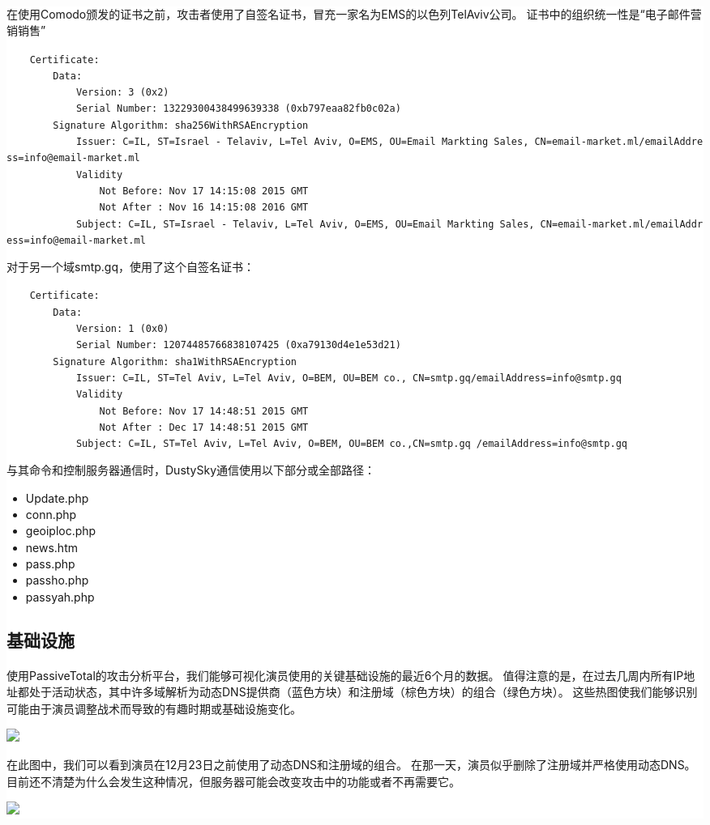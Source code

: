 在使用Comodo颁发的证书之前，攻击者使用了自签名证书，冒充一家名为EMS的以色列TelAviv公司。 证书中的组织统一性是“电子邮件营销销售”

```shell
    Certificate:
        Data:
            Version: 3 (0x2)
            Serial Number: 13229300438499639338 (0xb797eaa82fb0c02a)
        Signature Algorithm: sha256WithRSAEncryption
            Issuer: C=IL, ST=Israel - Telaviv, L=Tel Aviv, O=EMS, OU=Email Markting Sales, CN=email-market.ml/emailAddress=info@email-market.ml
            Validity
                Not Before: Nov 17 14:15:08 2015 GMT
                Not After : Nov 16 14:15:08 2016 GMT
            Subject: C=IL, ST=Israel - Telaviv, L=Tel Aviv, O=EMS, OU=Email Markting Sales, CN=email-market.ml/emailAddress=info@email-market.ml
```

对于另一个域smtp.gq，使用了这个自签名证书：

```shell
    Certificate:
        Data:
            Version: 1 (0x0)
            Serial Number: 12074485766838107425 (0xa79130d4e1e53d21)
        Signature Algorithm: sha1WithRSAEncryption
            Issuer: C=IL, ST=Tel Aviv, L=Tel Aviv, O=BEM, OU=BEM co., CN=smtp.gq/emailAddress=info@smtp.gq
            Validity
                Not Before: Nov 17 14:48:51 2015 GMT
                Not After : Dec 17 14:48:51 2015 GMT
            Subject: C=IL, ST=Tel Aviv, L=Tel Aviv, O=BEM, OU=BEM co.,CN=smtp.gq /emailAddress=info@smtp.gq
```

与其命令和控制服务器通信时，DustySky通信使用以下部分或全部路径：

- Update.php
- conn.php
- geoiploc.php
- news.htm
- pass.php
- passho.php
- passyah.php

## 基础设施

使用PassiveTotal的攻击分析平台，我们能够可视化演员使用的关键基础设施的最近6个月的数据。 值得注意的是，在过去几周内所有IP地址都处于活动状态，其中许多域解析为动态DNS提供商（蓝色方块）和注册域（棕色方块）的组合（绿色方块）。 这些热图使我们能够识别可能由于演员调整战术而导致的有趣时期或基础设施变化。

<img src = "Operation DustySky_23.png" width = 80%>

在此图中，我们可以看到演员在12月23日之前使用了动态DNS和注册域的组合。 在那一天，演员似乎删除了注册域并严格使用动态DNS。 目前还不清楚为什么会发生这种情况，但服务器可能会改变攻击中的功能或者不再需要它。

<img src = "Operation DustySky_24.png" width = 80%>
